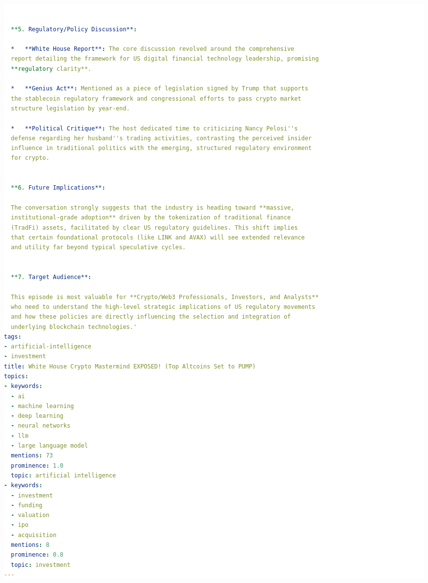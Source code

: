 ```yaml


  **5. Regulatory/Policy Discussion**:

  *   **White House Report**: The core discussion revolved around the comprehensive
  report detailing the framework for US digital financial technology leadership, promising
  **regulatory clarity**.

  *   **Genius Act**: Mentioned as a piece of legislation signed by Trump that supports
  the stablecoin regulatory framework and congressional efforts to pass crypto market
  structure legislation by year-end.

  *   **Political Critique**: The host dedicated time to criticizing Nancy Pelosi''s
  defense regarding her husband''s trading activities, contrasting the perceived insider
  influence in traditional politics with the emerging, structured regulatory environment
  for crypto.


  **6. Future Implications**:

  The conversation strongly suggests that the industry is heading toward **massive,
  institutional-grade adoption** driven by the tokenization of traditional finance
  (TradFi) assets, facilitated by clear US regulatory guidelines. This shift implies
  that certain foundational protocols (like LINK and AVAX) will see extended relevance
  and utility far beyond typical speculative cycles.


  **7. Target Audience**:

  This episode is most valuable for **Crypto/Web3 Professionals, Investors, and Analysts**
  who need to understand the high-level strategic implications of US regulatory movements
  and how these policies are directly influencing the selection and integration of
  underlying blockchain technologies.'
tags:
- artificial-intelligence
- investment
title: White House Crypto Mastermind EXPOSED! (Top Altcoins Set to PUMP)
topics:
- keywords:
  - ai
  - machine learning
  - deep learning
  - neural networks
  - llm
  - large language model
  mentions: 73
  prominence: 1.0
  topic: artificial intelligence
- keywords:
  - investment
  - funding
  - valuation
  - ipo
  - acquisition
  mentions: 8
  prominence: 0.8
  topic: investment
---
```




